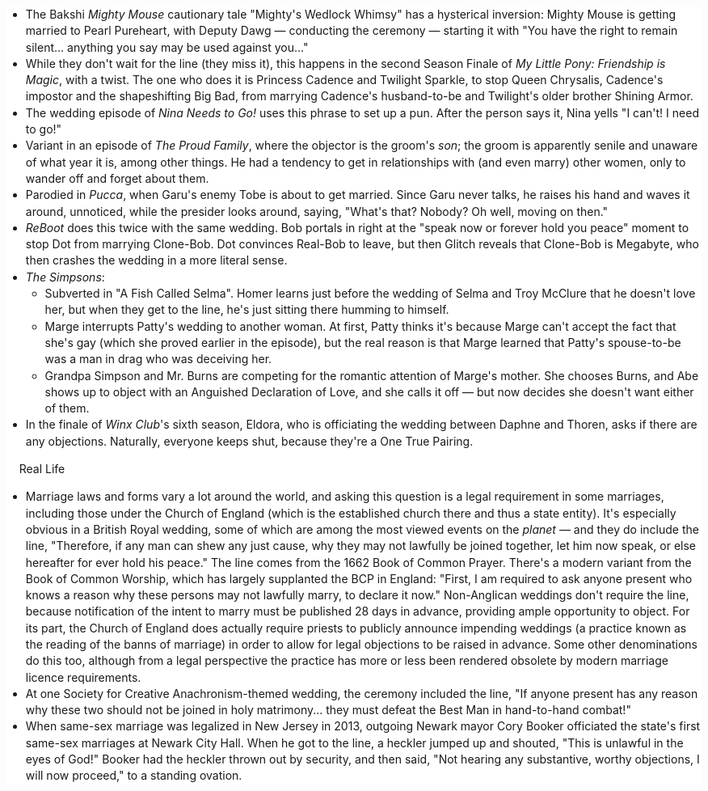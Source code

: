 -   The Bakshi _Mighty Mouse_ cautionary tale "Mighty's Wedlock Whimsy" has a hysterical inversion: Mighty Mouse is getting married to Pearl Pureheart, with Deputy Dawg — conducting the ceremony — starting it with "You have the right to remain silent... anything you say may be used against you..."
-   While they don't wait for the line (they miss it), this happens in the second Season Finale of _My Little Pony: Friendship is Magic_, with a twist. The one who does it is Princess Cadence and Twilight Sparkle, to stop Queen Chrysalis, Cadence's impostor and the shapeshifting Big Bad, from marrying Cadence's husband-to-be and Twilight's older brother Shining Armor.
-   The wedding episode of _Nina Needs to Go!_ uses this phrase to set up a pun. After the person says it, Nina yells "I can't! I need to go!"
-   Variant in an episode of _The Proud Family_, where the objector is the groom's _son_; the groom is apparently senile and unaware of what year it is, among other things. He had a tendency to get in relationships with (and even marry) other women, only to wander off and forget about them.
-   Parodied in _Pucca_, when Garu's enemy Tobe is about to get married. Since Garu never talks, he raises his hand and waves it around, unnoticed, while the presider looks around, saying, "What's that? Nobody? Oh well, moving on then."
-   _ReBoot_ does this twice with the same wedding. Bob portals in right at the "speak now or forever hold you peace" moment to stop Dot from marrying Clone-Bob. Dot convinces Real-Bob to leave, but then Glitch reveals that Clone-Bob is Megabyte, who then crashes the wedding in a more literal sense.
-   _The Simpsons_:
    -   Subverted in "A Fish Called Selma". Homer learns just before the wedding of Selma and Troy McClure that he doesn't love her, but when they get to the line, he's just sitting there humming to himself.
    -   Marge interrupts Patty's wedding to another woman. At first, Patty thinks it's because Marge can't accept the fact that she's gay (which she proved earlier in the episode), but the real reason is that Marge learned that Patty's spouse-to-be was a man in drag who was deceiving her.
    -   Grandpa Simpson and Mr. Burns are competing for the romantic attention of Marge's mother. She chooses Burns, and Abe shows up to object with an Anguished Declaration of Love, and she calls it off — but now decides she doesn't want either of them.
-   In the finale of _Winx Club_'s sixth season, Eldora, who is officiating the wedding between Daphne and Thoren, asks if there are any objections. Naturally, everyone keeps shut, because they're a One True Pairing.

    Real Life 

-   Marriage laws and forms vary a lot around the world, and asking this question is a legal requirement in some marriages, including those under the Church of England (which is the established church there and thus a state entity). It's especially obvious in a British Royal wedding, some of which are among the most viewed events on the _planet_ — and they do include the line, "Therefore, if any man can shew any just cause, why they may not lawfully be joined together, let him now speak, or else hereafter for ever hold his peace." The line comes from the 1662 Book of Common Prayer. There's a modern variant from the Book of Common Worship, which has largely supplanted the BCP in England: "First, I am required to ask anyone present who knows a reason why these persons may not lawfully marry, to declare it now." Non-Anglican weddings don't require the line, because notification of the intent to marry must be published 28 days in advance, providing ample opportunity to object. For its part, the Church of England does actually require priests to publicly announce impending weddings (a practice known as the reading of the banns of marriage) in order to allow for legal objections to be raised in advance. Some other denominations do this too, although from a legal perspective the practice has more or less been rendered obsolete by modern marriage licence requirements.
-   At one Society for Creative Anachronism\-themed wedding, the ceremony included the line, "If anyone present has any reason why these two should not be joined in holy matrimony... they must defeat the Best Man in hand-to-hand combat!"
-   When same-sex marriage was legalized in New Jersey in 2013, outgoing Newark mayor Cory Booker officiated the state's first same-sex marriages at Newark City Hall. When he got to the line, a heckler jumped up and shouted, "This is unlawful in the eyes of God!" Booker had the heckler thrown out by security, and then said, "Not hearing any substantive, worthy objections, I will now proceed," to a standing ovation.
